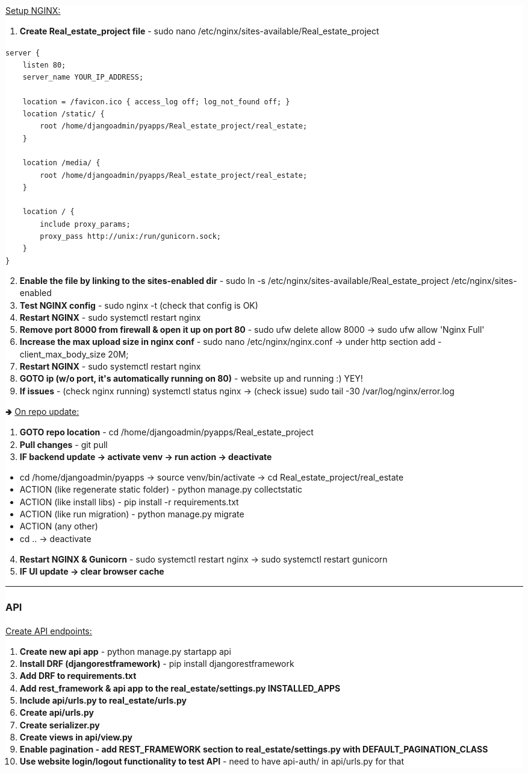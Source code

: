 <ins>Setup NGINX:
1. **Create Real_estate_project file** - sudo nano /etc/nginx/sites-available/Real_estate_project
```
server {
    listen 80;
    server_name YOUR_IP_ADDRESS;

    location = /favicon.ico { access_log off; log_not_found off; }
    location /static/ {
        root /home/djangoadmin/pyapps/Real_estate_project/real_estate;
    }
    
    location /media/ {
        root /home/djangoadmin/pyapps/Real_estate_project/real_estate; 
    }

    location / {
        include proxy_params;
        proxy_pass http://unix:/run/gunicorn.sock;
    }
}
```
2. **Enable the file by linking to the sites-enabled dir** - sudo ln -s /etc/nginx/sites-available/Real_estate_project /etc/nginx/sites-enabled
3. **Test NGINX config** - sudo nginx -t (check that config is OK)
4. **Restart NGINX** - sudo systemctl restart nginx
5. **Remove port 8000 from firewall & open it up on port 80** - sudo ufw delete allow 8000 -> sudo ufw allow 'Nginx Full'
6. **Increase the max upload size in nginx conf** - sudo nano /etc/nginx/nginx.conf -> under http section add - client_max_body_size 20M;
7. **Restart NGINX** - sudo systemctl restart nginx
8. **GOTO ip (w/o port, it's automatically running on 80)** - website up and running :) YEY!
9. **If issues** - (check nginx running) systemctl status nginx -> (check issue) sudo tail -30 /var/log/nginx/error.log 

🢂 <ins>On repo update:
1. **GOTO repo location** - cd /home/djangoadmin/pyapps/Real_estate_project
2. **Pull changes** - git pull
3. **IF backend update -> activate venv -> run action -> deactivate**
* cd /home/djangoadmin/pyapps -> source venv/bin/activate -> cd Real_estate_project/real_estate
* ACTION (like regenerate static folder) - python manage.py collectstatic
* ACTION (like install libs) - pip install -r requirements.txt
* ACTION (like run migration) - python manage.py migrate
* ACTION (any other)
* cd .. -> deactivate
4. **Restart NGINX & Gunicorn** -  sudo systemctl restart nginx -> sudo systemctl restart gunicorn
5. **IF UI update -> clear browser cache**

---
###  API

<ins>Create API endpoints:
1. **Create new api app** - python manage.py startapp api
2. **Install DRF (djangorestframework)** - pip install djangorestframework
3. **Add DRF to requirements.txt**
4. **Add rest_framework & api app to the real_estate/settings.py INSTALLED_APPS**
5. **Include api/urls.py to real_estate/urls.py**
6. **Create api/urls.py**
7. **Create serializer.py**
8. **Create views in api/view.py**
9. **Enable pagination - add REST_FRAMEWORK section to real_estate/settings.py with DEFAULT_PAGINATION_CLASS**
10. **Use website login/logout functionality to test API** - need to have api-auth/ in api/urls.py for that